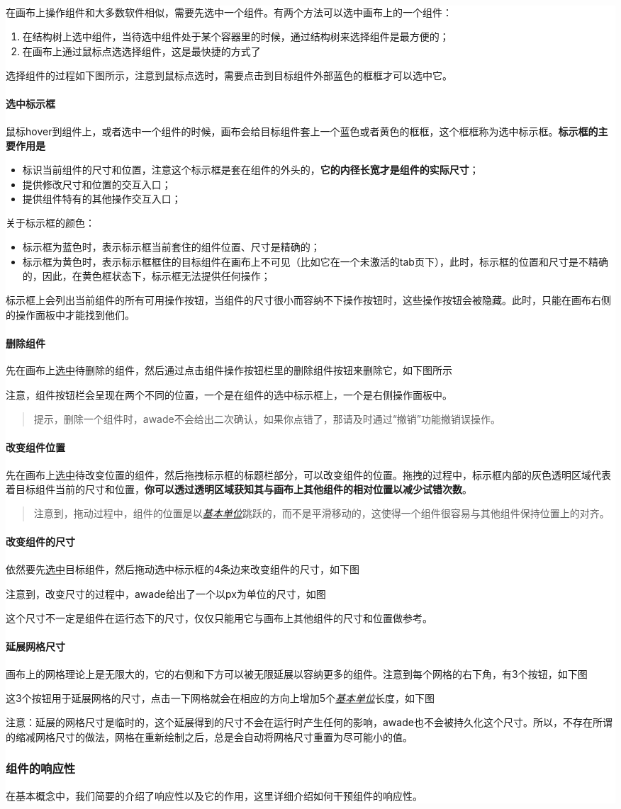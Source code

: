 在画布上操作组件和大多数软件相似，需要先选中一个组件。有两个方法可以选中画布上的一个组件：

1. 在结构树上选中组件，当待选中组件处于某个容器里的时候，通过结构树来选择组件是最方便的；
2. 在画布上通过鼠标点选选择组件，这是最快捷的方式了

选择组件的过程如下图所示，注意到鼠标点选时，需要点击到目标组件外部蓝色的框框才可以选中它。

#### 选中标示框

鼠标hover到组件上，或者选中一个组件的时候，画布会给目标组件套上一个蓝色或者黄色的框框，这个框框称为选中标示框。**标示框的主要作用是**
- 标识当前组件的尺寸和位置，注意这个标示框是套在组件的外头的，**它的内径长宽才是组件的实际尺寸**；
- 提供修改尺寸和位置的交互入口；
- 提供组件特有的其他操作交互入口；

关于标示框的颜色：
- 标示框为蓝色时，表示标示框当前套住的组件位置、尺寸是精确的；
- 标示框为黄色时，表示标示框框住的目标组件在画布上不可见（比如它在一个未激活的tab页下），此时，标示框的位置和尺寸是不精确的，因此，在黄色框状态下，标示框无法提供任何操作；

标示框上会列出当前组件的所有可用操作按钮，当组件的尺寸很小而容纳不下操作按钮时，这些操作按钮会被隐藏。此时，只能在画布右侧的操作面板中才能找到他们。

#### 删除组件

先在画布上[选中](#select)待删除的组件，然后通过点击组件操作按钮栏里的删除组件按钮来删除它，如下图所示


注意，组件按钮栏会呈现在两个不同的位置，一个是在组件的选中标示框上，一个是右侧操作面板中。

> 提示，删除一个组件时，awade不会给出二次确认，如果你点错了，那请及时通过“撤销”功能撤销误操作。

#### 改变组件位置

先在画布上[选中](#select)待改变位置的组件，然后拖拽标示框的标题栏部分，可以改变组件的位置。拖拽的过程中，标示框内部的灰色透明区域代表着目标组件当前的尺寸和位置，**你可以透过透明区域获知其与画布上其他组件的相对位置以减少试错次数**。

> 注意到，拖动过程中，组件的位置是以[*基本单位*](#basic-unit)跳跃的，而不是平滑移动的，这使得一个组件很容易与其他组件保持位置上的对齐。

#### 改变组件的尺寸

依然要先[选中](#select)目标组件，然后拖动选中标示框的4条边来改变组件的尺寸，如下图


注意到，改变尺寸的过程中，awade给出了一个以px为单位的尺寸，如图


这个尺寸不一定是组件在运行态下的尺寸，仅仅只能用它与画布上其他组件的尺寸和位置做参考。

#### 延展网格尺寸

画布上的网格理论上是无限大的，它的右侧和下方可以被无限延展以容纳更多的组件。注意到每个网格的右下角，有3个按钮，如下图


这3个按钮用于延展网格的尺寸，点击一下网格就会在相应的方向上增加5个[*基本单位*](#basic-unit)长度，如下图


注意：延展的网格尺寸是临时的，这个延展得到的尺寸不会在运行时产生任何的影响，awade也不会被持久化这个尺寸。所以，不存在所谓的缩减网格尺寸的做法，网格在重新绘制之后，总是会自动将网格尺寸重置为尽可能小的值。

<a name="responsiveness"></a>
### 组件的响应性

在基本概念中，我们简要的介绍了响应性以及它的作用，这里详细介绍如何干预组件的响应性。
